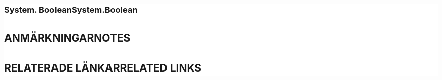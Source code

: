 ### <span data-ttu-id="98cd9-150">System. Boolean</span><span class="sxs-lookup"><span data-stu-id="98cd9-150">System.Boolean</span></span>

## <span data-ttu-id="98cd9-151">ANMÄRKNINGAR</span><span class="sxs-lookup"><span data-stu-id="98cd9-151">NOTES</span></span>

## <span data-ttu-id="98cd9-152">RELATERADE LÄNKAR</span><span class="sxs-lookup"><span data-stu-id="98cd9-152">RELATED LINKS</span></span>
